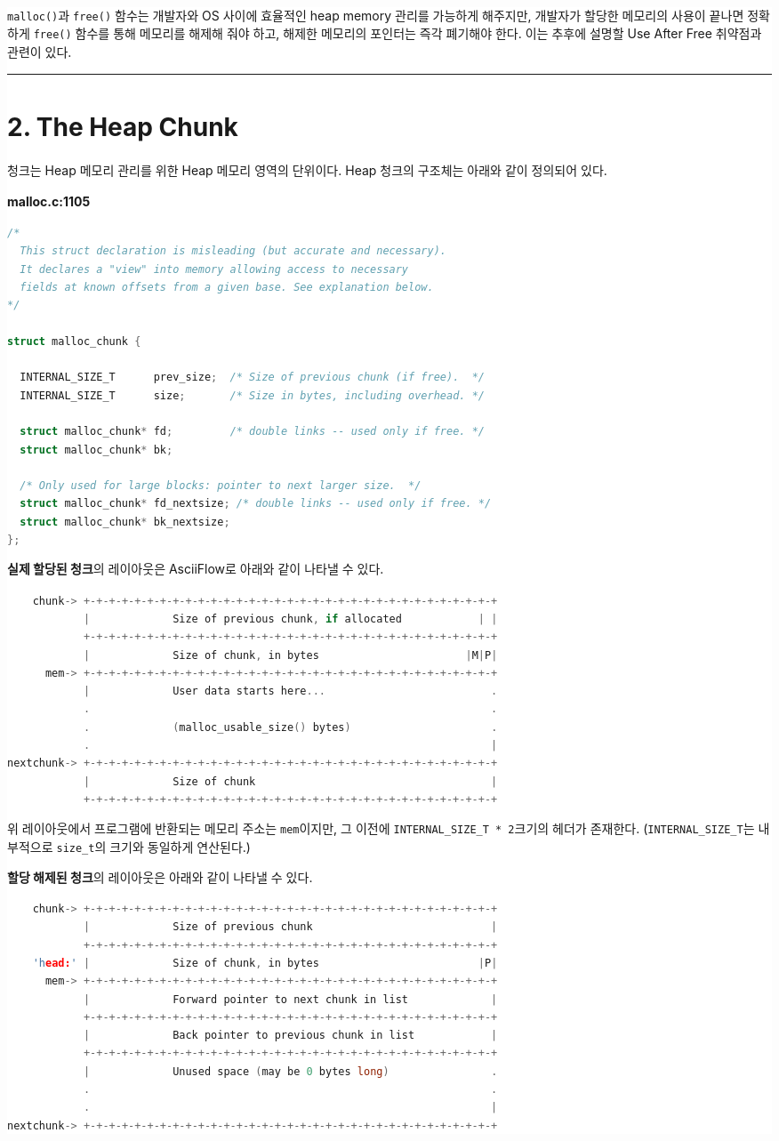 `malloc()`과 `free()` 함수는 개발자와 OS 사이에 효율적인 heap memory 관리를 가능하게 해주지만, 개발자가 할당한 메모리의 사용이 끝나면 정확하게 `free()` 함수를 통해 메모리를 해제해 줘야 하고, 해제한 메모리의 포인터는 즉각 폐기해야 한다. 이는 추후에 설명할 Use After Free 취약점과 관련이 있다.

---

# 2. The Heap Chunk
청크는 Heap 메모리 관리를 위한 Heap 메모리 영역의 단위이다.
Heap 청크의 구조체는 아래와 같이 정의되어 있다.

**malloc.c:1105**
```c
/*
  This struct declaration is misleading (but accurate and necessary).
  It declares a "view" into memory allowing access to necessary
  fields at known offsets from a given base. See explanation below.
*/

struct malloc_chunk {

  INTERNAL_SIZE_T      prev_size;  /* Size of previous chunk (if free).  */
  INTERNAL_SIZE_T      size;       /* Size in bytes, including overhead. */

  struct malloc_chunk* fd;         /* double links -- used only if free. */
  struct malloc_chunk* bk;

  /* Only used for large blocks: pointer to next larger size.  */
  struct malloc_chunk* fd_nextsize; /* double links -- used only if free. */
  struct malloc_chunk* bk_nextsize;
};
```

**실제 할당된 청크**의 레이아웃은 AsciiFlow로 아래와 같이 나타낼 수 있다.

```c
    chunk-> +-+-+-+-+-+-+-+-+-+-+-+-+-+-+-+-+-+-+-+-+-+-+-+-+-+-+-+-+-+-+-+-+
            |             Size of previous chunk, if allocated            | |
            +-+-+-+-+-+-+-+-+-+-+-+-+-+-+-+-+-+-+-+-+-+-+-+-+-+-+-+-+-+-+-+-+
            |             Size of chunk, in bytes                       |M|P|
      mem-> +-+-+-+-+-+-+-+-+-+-+-+-+-+-+-+-+-+-+-+-+-+-+-+-+-+-+-+-+-+-+-+-+
            |             User data starts here...                          .
            .                                                               .
            .             (malloc_usable_size() bytes)                      .
            .                                                               |
nextchunk-> +-+-+-+-+-+-+-+-+-+-+-+-+-+-+-+-+-+-+-+-+-+-+-+-+-+-+-+-+-+-+-+-+
            |             Size of chunk                                     |
            +-+-+-+-+-+-+-+-+-+-+-+-+-+-+-+-+-+-+-+-+-+-+-+-+-+-+-+-+-+-+-+-+
```

위 레이아웃에서 프로그램에 반환되는 메모리 주소는 `mem`이지만, 그 이전에 `INTERNAL_SIZE_T * 2`크기의 헤더가 존재한다. (`INTERNAL_SIZE_T`는 내부적으로 `size_t`의 크기와 동일하게 연산된다.)

**할당 해제된 청크**의 레이아웃은 아래와 같이 나타낼 수 있다.
```c
    chunk-> +-+-+-+-+-+-+-+-+-+-+-+-+-+-+-+-+-+-+-+-+-+-+-+-+-+-+-+-+-+-+-+-+
            |             Size of previous chunk                            |
            +-+-+-+-+-+-+-+-+-+-+-+-+-+-+-+-+-+-+-+-+-+-+-+-+-+-+-+-+-+-+-+-+
    'head:' |             Size of chunk, in bytes                         |P|
      mem-> +-+-+-+-+-+-+-+-+-+-+-+-+-+-+-+-+-+-+-+-+-+-+-+-+-+-+-+-+-+-+-+-+
            |             Forward pointer to next chunk in list             |
            +-+-+-+-+-+-+-+-+-+-+-+-+-+-+-+-+-+-+-+-+-+-+-+-+-+-+-+-+-+-+-+-+
            |             Back pointer to previous chunk in list            |
            +-+-+-+-+-+-+-+-+-+-+-+-+-+-+-+-+-+-+-+-+-+-+-+-+-+-+-+-+-+-+-+-+
            |             Unused space (may be 0 bytes long)                .
            .                                                               .
            .                                                               |
nextchunk-> +-+-+-+-+-+-+-+-+-+-+-+-+-+-+-+-+-+-+-+-+-+-+-+-+-+-+-+-+-+-+-+-+
```